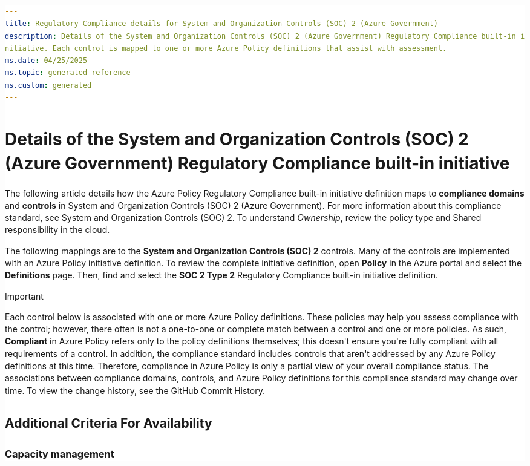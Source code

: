 ```yaml
---
title: Regulatory Compliance details for System and Organization Controls (SOC) 2 (Azure Government)
description: Details of the System and Organization Controls (SOC) 2 (Azure Government) Regulatory Compliance built-in initiative. Each control is mapped to one or more Azure Policy definitions that assist with assessment.
ms.date: 04/25/2025
ms.topic: generated-reference
ms.custom: generated
---
```

# Details of the System and Organization Controls (SOC) 2 (Azure Government) Regulatory Compliance built-in initiative

The following article details how the Azure Policy Regulatory Compliance built-in initiative
definition maps to **compliance domains** and **controls** in System and Organization Controls (SOC) 2 (Azure Government).
For more information about this compliance standard, see
[System and Organization Controls (SOC) 2](/azure/compliance/offerings/offering-soc-2). To understand
_Ownership_, review the [policy type](../concepts/definition-structure-basics.md#policy-type) and
[Shared responsibility in the cloud](/azure/security/fundamentals/shared-responsibility).

The following mappings are to the **System and Organization Controls (SOC) 2** controls. Many of the controls
are implemented with an [Azure Policy](../overview.md) initiative definition. To review the complete
initiative definition, open **Policy** in the Azure portal and select the **Definitions** page.
Then, find and select the **SOC 2 Type 2** Regulatory Compliance built-in
initiative definition.

> [!IMPORTANT]
> Each control below is associated with one or more [Azure Policy](../overview.md) definitions.
> These policies may help you [assess compliance](../how-to/get-compliance-data.md) with the
> control; however, there often is not a one-to-one or complete match between a control and one or
> more policies. As such, **Compliant** in Azure Policy refers only to the policy definitions
> themselves; this doesn't ensure you're fully compliant with all requirements of a control. In
> addition, the compliance standard includes controls that aren't addressed by any Azure Policy
> definitions at this time. Therefore, compliance in Azure Policy is only a partial view of your
> overall compliance status. The associations between compliance domains, controls, and Azure Policy
> definitions for this compliance standard may change over time. To view the change history, see the
> [GitHub Commit History](https://github.com/Azure/azure-policy/commits/master/built-in-policies/policySetDefinitions/Azure%20Government/Regulatory%20Compliance/SOC_2.json).

## Additional Criteria For Availability

### Capacity management
